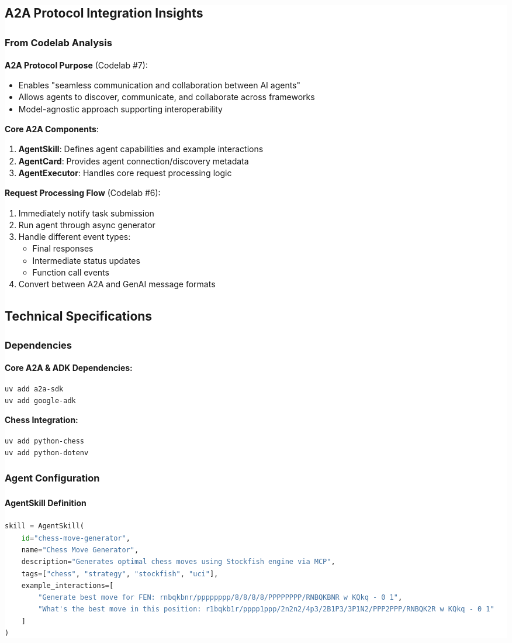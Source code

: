 ## A2A Protocol Integration Insights

### From Codelab Analysis

**A2A Protocol Purpose** (Codelab #7):
- Enables "seamless communication and collaboration between AI agents"
- Allows agents to discover, communicate, and collaborate across frameworks
- Model-agnostic approach supporting interoperability

**Core A2A Components**:
1. **AgentSkill**: Defines agent capabilities and example interactions
2. **AgentCard**: Provides agent connection/discovery metadata
3. **AgentExecutor**: Handles core request processing logic

**Request Processing Flow** (Codelab #6):
1. Immediately notify task submission
2. Run agent through async generator
3. Handle different event types:
   - Final responses
   - Intermediate status updates
   - Function call events
4. Convert between A2A and GenAI message formats

## Technical Specifications

### Dependencies

**Core A2A & ADK Dependencies:**
```bash
uv add a2a-sdk
uv add google-adk
```

**Chess Integration:**
```bash
uv add python-chess
uv add python-dotenv
```

### Agent Configuration

#### AgentSkill Definition
```python
skill = AgentSkill(
    id="chess-move-generator",
    name="Chess Move Generator",
    description="Generates optimal chess moves using Stockfish engine via MCP",
    tags=["chess", "strategy", "stockfish", "uci"],
    example_interactions=[
        "Generate best move for FEN: rnbqkbnr/pppppppp/8/8/8/8/PPPPPPPP/RNBQKBNR w KQkq - 0 1",
        "What's the best move in this position: r1bqkb1r/pppp1ppp/2n2n2/4p3/2B1P3/3P1N2/PPP2PPP/RNBQK2R w KQkq - 0 1"
    ]
)
```
